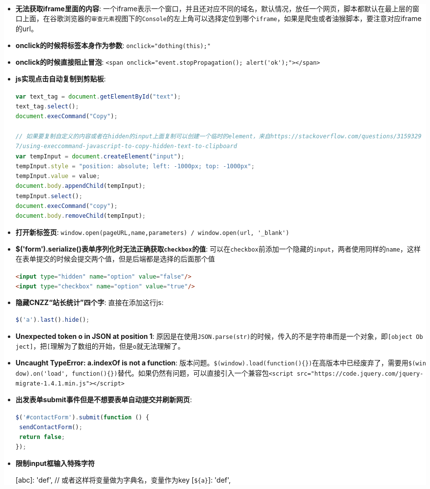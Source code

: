 * **无法获取iframe里面的内容**: 一个iframe表示一个窗口，并且还对应不同的域名，默认情况，放任一个网页，脚本都默认在最上层的窗口上面，在谷歌浏览器的`审查元素`视图下的`Console`的左上角可以选择定位到哪个`iframe`，如果是爬虫或者油猴脚本，要注意对应iframe的url。

* **onclick的时候将标签本身作为参数**: `onclick="dothing(this);"`

* **onclick的时候直接阻止冒泡**: `<span onclick="event.stopPropagation(); alert('ok');"></span>`

* **js实现点击自动复制到剪贴板**: 

     ```javascript
     var text_tag = document.getElementById("text");
     text_tag.select();
     document.execCommand("Copy");
     
     // 如果要复制自定义的内容或者在hidden的input上面复制可以创建一个临时的element，来自https://stackoverflow.com/questions/31593297/using-execcommand-javascript-to-copy-hidden-text-to-clipboard
     var tempInput = document.createElement("input");
     tempInput.style = "position: absolute; left: -1000px; top: -1000px";
     tempInput.value = value;
     document.body.appendChild(tempInput);
     tempInput.select();
     document.execCommand("copy");
     document.body.removeChild(tempInput);
     ```

* **打开新标签页**: `window.open(pageURL,name,parameters) / window.open(url, '_blank')`

* **$('form').serialize()表单序列化时无法正确获取`checkbox`的值**: 可以在`checkbox`前添加一个隐藏的`input`，两者使用同样的`name`，这样在表单提交的时候会提交两个值，但是后端都是选择的后面那个值

     ```html
     <input type="hidden" name="option" value="false"/>
     <input type="checkbox" name="option" value="true"/>
     ```

- **隐藏CNZZ“站长统计”四个字**: 直接在添加这行js:

  ```javascript
  $('a').last().hide();
  ```

- **Unexpected token o in JSON at position 1**: 原因是在使用`JSON.parse(str)`的时候，传入的不是字符串而是一个对象，即`[object Object]`，把`[`理解为了数组的开始，但是`o`就无法理解了。

- **Uncaught TypeError: a.indexOf is not a function**: 版本问题。`$(window).load(function(){})`在高版本中已经废弃了，需要用`$(window).on('load', function(){})`替代。如果仍然有问题，可以直接引入一个兼容包`<script src="https://code.jquery.com/jquery-migrate-1.4.1.min.js"></script>`

- **出发表单submit事件但是不想要表单自动提交并刷新网页**: 

  ```javascript
  $('#contactForm').submit(function () {
   sendContactForm();
   return false;
  });
  ```

- **限制input框输入特殊字符**


  [abc]: 'def',	// 或者这样将变量做为字典名，变量作为key
  [`${a}`]: 'def',